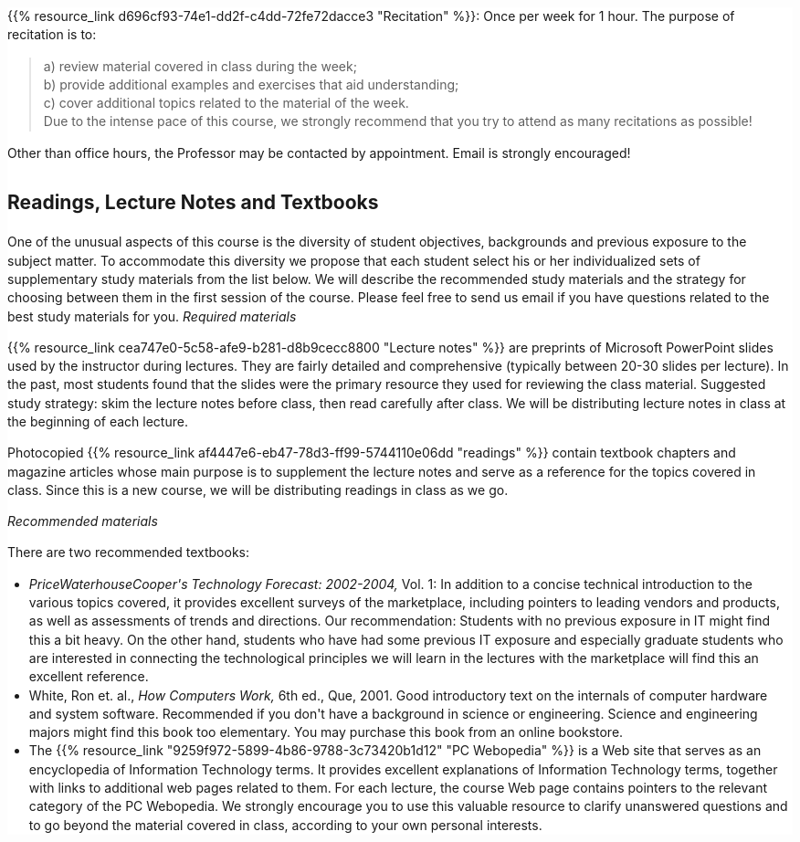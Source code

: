 {{% resource_link d696cf93-74e1-dd2f-c4dd-72fe72dacce3 "Recitation" %}}: Once per week for 1 hour. The purpose of recitation is to:

> a) review material covered in class during the week;  
> b) provide additional examples and exercises that aid understanding;  
> c) cover additional topics related to the material of the week.  
> Due to the intense pace of this course, we strongly recommend that you try to attend as many recitations as possible!

Other than office hours, the Professor may be contacted by appointment. Email is strongly encouraged!

Readings, Lecture Notes and Textbooks
-------------------------------------

One of the unusual aspects of this course is the diversity of student objectives, backgrounds and previous exposure to the subject matter. To accommodate this diversity we propose that each student select his or her individualized sets of supplementary study materials from the list below. We will describe the recommended study materials and the strategy for choosing between them in the first session of the course. Please feel free to send us email if you have questions related to the best study materials for you. _Required materials_

{{% resource_link cea747e0-5c58-afe9-b281-d8b9cecc8800 "Lecture notes" %}} are preprints of Microsoft PowerPoint slides used by the instructor during lectures. They are fairly detailed and comprehensive (typically between 20-30 slides per lecture). In the past, most students found that the slides were the primary resource they used for reviewing the class material. Suggested study strategy: skim the lecture notes before class, then read carefully after class. We will be distributing lecture notes in class at the beginning of each lecture.

Photocopied {{% resource_link af4447e6-eb47-78d3-ff99-5744110e06dd "readings" %}} contain textbook chapters and magazine articles whose main purpose is to supplement the lecture notes and serve as a reference for the topics covered in class. Since this is a new course, we will be distributing readings in class as we go.

_Recommended materials_

There are two recommended textbooks:

*   _PriceWaterhouseCooper's Technology Forecast: 2002-2004,_ Vol. 1: In addition to a concise technical introduction to the various topics covered, it provides excellent surveys of the marketplace, including pointers to leading vendors and products, as well as assessments of trends and directions. Our recommendation: Students with no previous exposure in IT might find this a bit heavy. On the other hand, students who have had some previous IT exposure and especially graduate students who are interested in connecting the technological principles we will learn in the lectures with the marketplace will find this an excellent reference.
*   White, Ron et. al., _How Computers Work,_ 6th ed., Que, 2001. Good introductory text on the internals of computer hardware and system software. Recommended if you don't have a background in science or engineering. Science and engineering majors might find this book too elementary. You may purchase this book from an online bookstore.
*   The {{% resource_link "9259f972-5899-4b86-9788-3c73420b1d12" "PC Webopedia" %}} is a Web site that serves as an encyclopedia of Information Technology terms. It provides excellent explanations of Information Technology terms, together with links to additional web pages related to them. For each lecture, the course Web page contains pointers to the relevant category of the PC Webopedia. We strongly encourage you to use this valuable resource to clarify unanswered questions and to go beyond the material covered in class, according to your own personal interests.
